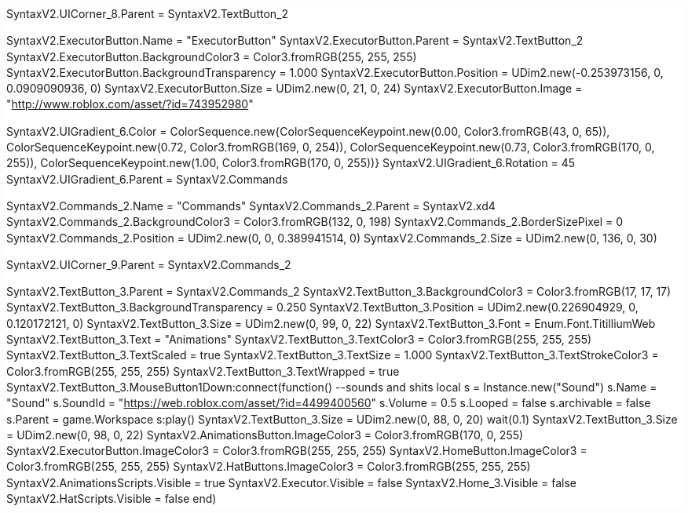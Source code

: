 
SyntaxV2.UICorner_8.Parent = SyntaxV2.TextButton_2

SyntaxV2.ExecutorButton.Name = "ExecutorButton"
SyntaxV2.ExecutorButton.Parent = SyntaxV2.TextButton_2
SyntaxV2.ExecutorButton.BackgroundColor3 = Color3.fromRGB(255, 255, 255)
SyntaxV2.ExecutorButton.BackgroundTransparency = 1.000
SyntaxV2.ExecutorButton.Position = UDim2.new(-0.253973156, 0, 0.0909090936, 0)
SyntaxV2.ExecutorButton.Size = UDim2.new(0, 21, 0, 24)
SyntaxV2.ExecutorButton.Image = "http://www.roblox.com/asset/?id=743952980"

SyntaxV2.UIGradient_6.Color = ColorSequence.new{ColorSequenceKeypoint.new(0.00, Color3.fromRGB(43, 0, 65)), ColorSequenceKeypoint.new(0.72, Color3.fromRGB(169, 0, 254)), ColorSequenceKeypoint.new(0.73, Color3.fromRGB(170, 0, 255)), ColorSequenceKeypoint.new(1.00, Color3.fromRGB(170, 0, 255))}
SyntaxV2.UIGradient_6.Rotation = 45
SyntaxV2.UIGradient_6.Parent = SyntaxV2.Commands

SyntaxV2.Commands_2.Name = "Commands"
SyntaxV2.Commands_2.Parent = SyntaxV2.xd4
SyntaxV2.Commands_2.BackgroundColor3 = Color3.fromRGB(132, 0, 198)
SyntaxV2.Commands_2.BorderSizePixel = 0
SyntaxV2.Commands_2.Position = UDim2.new(0, 0, 0.389941514, 0)
SyntaxV2.Commands_2.Size = UDim2.new(0, 136, 0, 30)

SyntaxV2.UICorner_9.Parent = SyntaxV2.Commands_2

SyntaxV2.TextButton_3.Parent = SyntaxV2.Commands_2
SyntaxV2.TextButton_3.BackgroundColor3 = Color3.fromRGB(17, 17, 17)
SyntaxV2.TextButton_3.BackgroundTransparency = 0.250
SyntaxV2.TextButton_3.Position = UDim2.new(0.226904929, 0, 0.120172121, 0)
SyntaxV2.TextButton_3.Size = UDim2.new(0, 99, 0, 22)
SyntaxV2.TextButton_3.Font = Enum.Font.TitilliumWeb
SyntaxV2.TextButton_3.Text = "Animations"
SyntaxV2.TextButton_3.TextColor3 = Color3.fromRGB(255, 255, 255)
SyntaxV2.TextButton_3.TextScaled = true
SyntaxV2.TextButton_3.TextSize = 1.000
SyntaxV2.TextButton_3.TextStrokeColor3 = Color3.fromRGB(255, 255, 255)
SyntaxV2.TextButton_3.TextWrapped = true
SyntaxV2.TextButton_3.MouseButton1Down:connect(function()
	--sounds and shits
	local s = Instance.new("Sound")
	s.Name = "Sound"
	s.SoundId = "https://web.roblox.com/asset/?id=4499400560"
	s.Volume = 0.5
	s.Looped = false
	s.archivable = false
	s.Parent = game.Workspace
	s:play()
	SyntaxV2.TextButton_3.Size = UDim2.new(0, 88, 0, 20)
	wait(0.1)
	SyntaxV2.TextButton_3.Size = UDim2.new(0, 98, 0, 22)
SyntaxV2.AnimationsButton.ImageColor3 = Color3.fromRGB(170, 0, 255)
SyntaxV2.ExecutorButton.ImageColor3 = Color3.fromRGB(255, 255, 255)
SyntaxV2.HomeButton.ImageColor3 = Color3.fromRGB(255, 255, 255)
SyntaxV2.HatButtons.ImageColor3 = Color3.fromRGB(255, 255, 255)
SyntaxV2.AnimationsScripts.Visible = true
SyntaxV2.Executor.Visible = false
SyntaxV2.Home_3.Visible = false
SyntaxV2.HatScripts.Visible = false
end)
